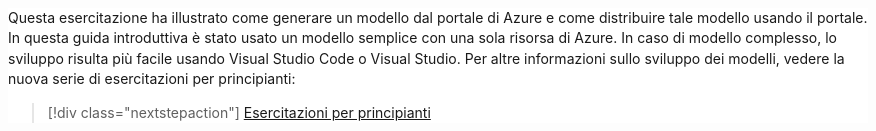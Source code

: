 Questa esercitazione ha illustrato come generare un modello dal portale di Azure e come distribuire tale modello usando il portale. In questa guida introduttiva è stato usato un modello semplice con una sola risorsa di Azure. In caso di modello complesso, lo sviluppo risulta più facile usando Visual Studio Code o Visual Studio. Per altre informazioni sullo sviluppo dei modelli, vedere la nuova serie di esercitazioni per principianti:

> [!div class="nextstepaction"]
> [Esercitazioni per principianti](./template-tutorial-create-first-template.md)
